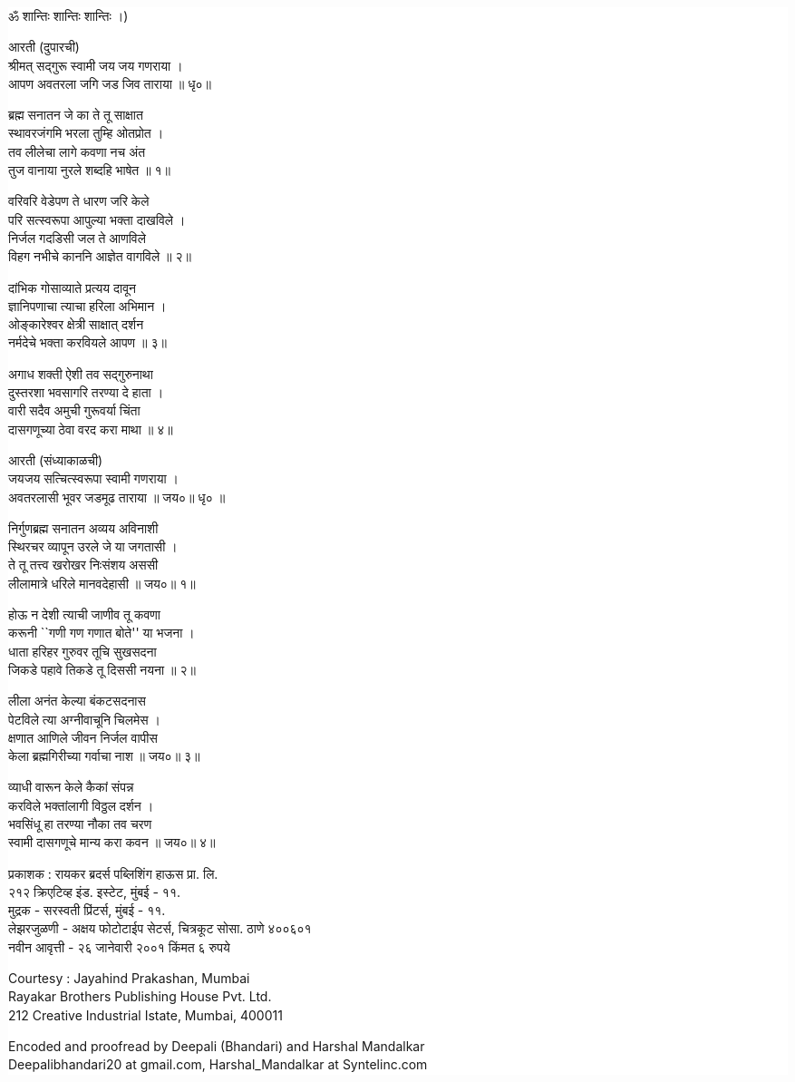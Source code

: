 ॐ शान्तिः शान्तिः शान्तिः ।)  
  
आरती (दुपारची)  
श्रीमत् सद्गुरू स्वामी जय जय गणराया ।  
आपण अवतरला जगि जड जिव ताराया ॥ धृ०॥  
  
ब्रह्म सनातन जे का ते तू साक्षात  
स्थावरजंगमि भरला तुम्हि ओतप्रोत ।  
तव लीलेचा लागे कवणा नच अंत  
तुज वानाया नुरले शब्दहि भाषेत ॥ १॥  
  
वरिवरि वेडेपण ते धारण जरि केले  
परि सत्स्वरूपा आपुल्या भक्ता दाखविले ।  
निर्जल गदडिसी जल ते आणविले  
विहग नभीचे काननि आज्ञेत वागविले ॥ २॥  
  
दांभिक गोसाव्याते प्रत्यय दावून  
ज्ञानिपणाचा त्याचा हरिला अभिमान ।  
ओङ्कारेश्वर क्षेत्री साक्षात् दर्शन  
नर्मदेचे भक्ता करवियले आपण ॥ ३॥  
  
अगाध शक्ती ऐशी तव सद्गुरुनाथा  
दुस्तरशा भवसागरि तरण्या दे हाता ।  
वारी सदैव अमुची गुरूवर्या चिंता  
दासगणूच्या ठेवा वरद करा माथा ॥ ४॥  
  
आरती (संध्याकाळची)  
जयजय सत्चित्स्वरूपा स्वामी गणराया ।  
अवतरलासी भूवर जडमूढ ताराया ॥ जय०॥ धृ० ॥  
  
निर्गुणब्रह्म सनातन अव्यय अविनाशी  
स्थिरचर व्यापून उरले जे या जगतासी ।  
ते तू तत्त्व खरोखर निःसंशय अससी  
लीलामात्रे धरिले मानवदेहासी ॥ जय०॥ १॥  
  
होऊ न देशी त्याची जाणीव तू कवणा  
करूनी ``गणी गण गणात बोते'' या भजना ।  
धाता हरिहर गुरुवर तूचि सुखसदना  
जिकडे पहावे तिकडे तू दिससी नयना ॥ २॥  
  
लीला अनंत केल्या बंकटसदनास  
पेटविले त्या अग्नीवाचूनि चिलमेस ।  
क्षणात आणिले जीवन निर्जल वापीस  
केला ब्रह्मगिरीच्या गर्वाचा नाश ॥ जय०॥ ३॥  
  
व्याधी वारून केले कैकां संपन्न  
करविले भक्तांलागी विठ्ठल दर्शन ।  
भवसिंधू हा तरण्या नौका तव चरण  
स्वामी दासगणूचे मान्य करा कवन ॥ जय०॥ ४॥  
  
प्रकाशक : रायकर ब्रदर्स पब्लिशिंग हाऊस प्रा. लि.  
२१२ क्रिएटिव्ह इंड. इस्टेट, मुंबई - ११.  
मुद्रक - सरस्वती प्रिंटर्स, मुंबई - ११.  
लेझरजुळणी - अक्षय फोटोटाईप सेटर्स, चित्रकूट सोसा. ठाणे ४००६०१  
नवीन आवृत्ती - २६ जानेवारी २००१ किंमत ६ रुपये  
  
  
Courtesy : Jayahind Prakashan, Mumbai  
Rayakar Brothers Publishing House Pvt. Ltd.  
212 Creative Industrial Istate, Mumbai, 400011  
  
Encoded and proofread by Deepali (Bhandari) and Harshal Mandalkar  
Deepalibhandari20 at gmail.com, Harshal\_Mandalkar at Syntelinc.com  
  
